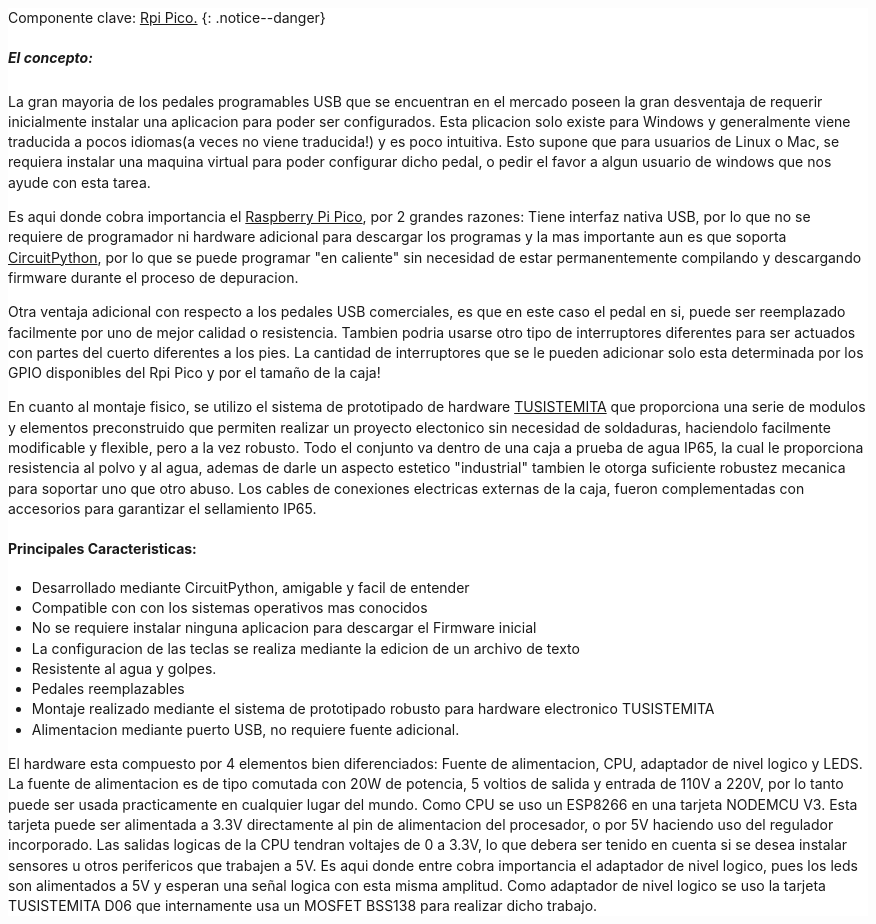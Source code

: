 Componente clave: [Rpi Pico.](https://s.click.aliexpress.com/e/_9yrTG7)
{: .notice--danger}


##### El concepto:

La gran mayoria de los pedales programables USB que se encuentran en el mercado poseen la gran desventaja de requerir inicialmente instalar una aplicacion para poder ser configurados. Esta plicacion solo existe para Windows y generalmente viene traducida a pocos idiomas(a veces no viene traducida!) y es poco intuitiva. Esto supone que para usuarios de Linux o Mac, se requiera instalar una maquina virtual para poder configurar dicho pedal, o pedir el favor a algun usuario de windows que nos ayude con esta tarea. 

Es aqui donde cobra importancia el [Raspberry Pi Pico](https://www.raspberrypi.org/products/raspberry-pi-pico/), por 2 grandes razones: Tiene interfaz nativa USB, por lo que no se requiere de programador ni hardware adicional para descargar los programas y la mas importante aun es que soporta [CircuitPython](https://learn.adafruit.com/bienvenido-a-circuitpython-2/que-es-circuitpython), por lo que se puede programar "en caliente" sin necesidad de estar permanentemente compilando y descargando firmware durante el proceso de depuracion.

Otra ventaja adicional con respecto a los pedales USB comerciales, es que en este caso el pedal en si, puede ser reemplazado facilmente por uno de mejor calidad o resistencia. Tambien podria usarse otro tipo de interruptores diferentes para ser actuados con partes del cuerto diferentes a los pies. La cantidad de interruptores que se le pueden adicionar solo esta determinada por los GPIO disponibles del Rpi Pico y por el tamaño de la caja!

En cuanto al montaje fisico, se utilizo el sistema de prototipado de hardware [TUSISTEMITA](https://github.com/galopago/TUSISTEMITA) que proporciona una serie de  modulos y elementos preconstruido que permiten realizar un proyecto electonico sin necesidad de soldaduras, haciendolo facilmente modificable y flexible, pero a la vez robusto. Todo el conjunto va dentro de una caja a prueba de agua IP65, la cual le proporciona resistencia al polvo y al agua, ademas de darle un aspecto estetico "industrial"  tambien le otorga suficiente robustez mecanica para soportar uno que otro abuso. Los cables de conexiones electricas externas de la caja, fueron complementadas con accesorios para garantizar
el sellamiento IP65.


#### Principales Caracteristicas:

* Desarrollado mediante CircuitPython, amigable y facil de entender
* Compatible con con los sistemas operativos mas conocidos
* No se requiere instalar ninguna aplicacion para descargar el Firmware inicial
* La configuracion de las teclas se realiza mediante la edicion de un archivo de texto
* Resistente al agua y golpes.
* Pedales reemplazables
* Montaje realizado mediante el sistema de prototipado robusto para hardware electronico TUSISTEMITA
* Alimentacion mediante puerto USB, no requiere fuente adicional.


El hardware esta compuesto por 4 elementos bien diferenciados: Fuente de alimentacion, CPU, adaptador de nivel logico y LEDS. La fuente de alimentacion es de
tipo comutada con 20W de potencia, 5 voltios de salida y entrada de 110V a 220V, por lo tanto puede ser usada practicamente en cualquier lugar del mundo. Como CPU
se uso un ESP8266 en una tarjeta NODEMCU V3. Esta tarjeta puede ser alimentada a 3.3V directamente al pin de alimentacion del procesador, o por 5V haciendo uso del regulador incorporado.
Las salidas logicas de la CPU tendran voltajes de 0 a 3.3V, lo que debera ser tenido en cuenta si se desea instalar sensores u otros perifericos que trabajen
a 5V. Es aqui donde entre cobra importancia el adaptador de nivel logico, pues los leds son alimentados a 5V y esperan una señal logica con esta misma amplitud. Como adaptador
de nivel logico se uso la tarjeta TUSISTEMITA D06 que internamente usa un MOSFET BSS138 para realizar dicho trabajo. 
